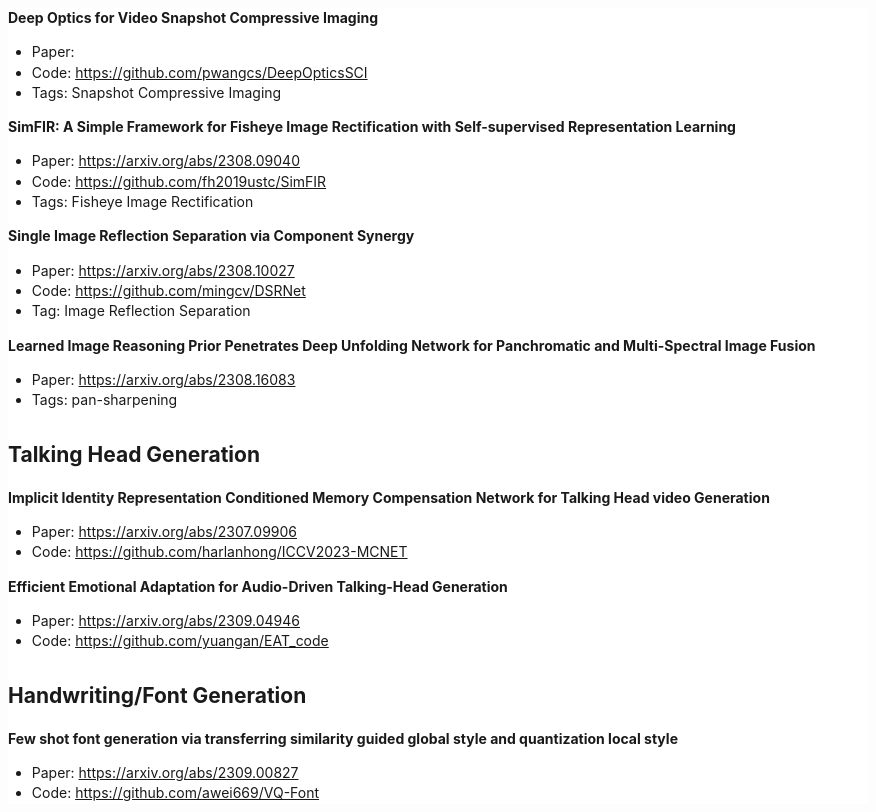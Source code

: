 **Deep Optics for Video Snapshot Compressive Imaging**
- Paper:
- Code: https://github.com/pwangcs/DeepOpticsSCI
- Tags: Snapshot Compressive Imaging

**SimFIR: A Simple Framework for Fisheye Image Rectification with Self-supervised Representation Learning**
- Paper: https://arxiv.org/abs/2308.09040
- Code: https://github.com/fh2019ustc/SimFIR
- Tags: Fisheye Image Rectification

**Single Image Reflection Separation via Component Synergy**
- Paper: https://arxiv.org/abs/2308.10027
- Code: https://github.com/mingcv/DSRNet
- Tag: Image Reflection Separation

**Learned Image Reasoning Prior Penetrates Deep Unfolding Network for Panchromatic and Multi-Spectral Image Fusion**
- Paper: https://arxiv.org/abs/2308.16083
- Tags: pan-sharpening

## Talking Head Generation

**Implicit Identity Representation Conditioned Memory Compensation Network for Talking Head video Generation**
- Paper: https://arxiv.org/abs/2307.09906
- Code: https://github.com/harlanhong/ICCV2023-MCNET

**Efficient Emotional Adaptation for Audio-Driven Talking-Head Generation**
- Paper: https://arxiv.org/abs/2309.04946
- Code: https://github.com/yuangan/EAT_code

## Handwriting/Font Generation

**Few shot font generation via transferring similarity guided global style and quantization local style**
- Paper: https://arxiv.org/abs/2309.00827
- Code: https://github.com/awei669/VQ-Font



